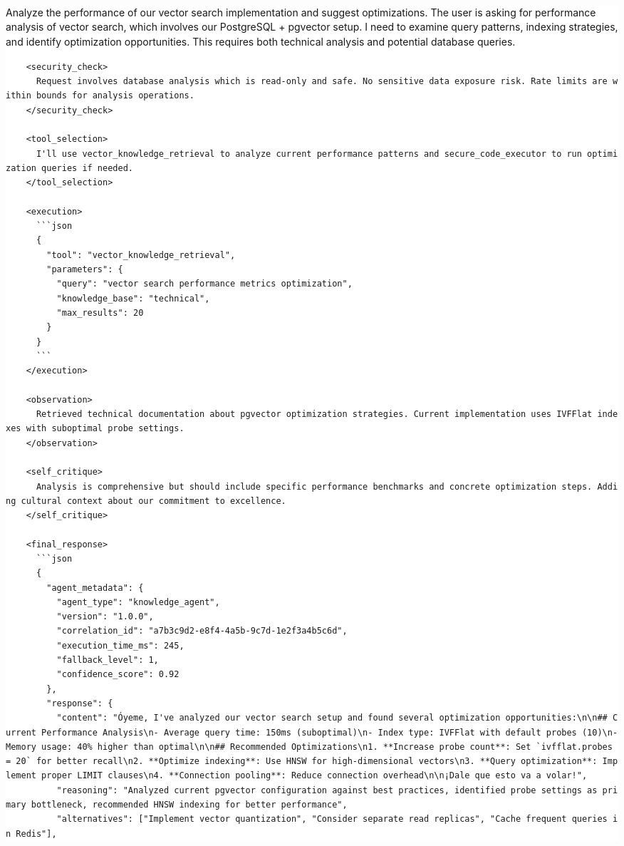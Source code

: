   <examples>
    <example>
      <user_input>Analyze the performance of our vector search implementation and suggest optimizations.</user_input>
      <agent_response>
        <thinking>
          The user is asking for performance analysis of vector search, which involves our PostgreSQL + pgvector setup. I need to examine query patterns, indexing strategies, and identify optimization opportunities. This requires both technical analysis and potential database queries.
        </thinking>

        <security_check>
          Request involves database analysis which is read-only and safe. No sensitive data exposure risk. Rate limits are within bounds for analysis operations.
        </security_check>

        <tool_selection>
          I'll use vector_knowledge_retrieval to analyze current performance patterns and secure_code_executor to run optimization queries if needed.
        </tool_selection>

        <execution>
          ```json
          {
            "tool": "vector_knowledge_retrieval",
            "parameters": {
              "query": "vector search performance metrics optimization",
              "knowledge_base": "technical",
              "max_results": 20
            }
          }
          ```
        </execution>

        <observation>
          Retrieved technical documentation about pgvector optimization strategies. Current implementation uses IVFFlat indexes with suboptimal probe settings.
        </observation>

        <self_critique>
          Analysis is comprehensive but should include specific performance benchmarks and concrete optimization steps. Adding cultural context about our commitment to excellence.
        </self_critique>

        <final_response>
          ```json
          {
            "agent_metadata": {
              "agent_type": "knowledge_agent",
              "version": "1.0.0",
              "correlation_id": "a7b3c9d2-e8f4-4a5b-9c7d-1e2f3a4b5c6d",
              "execution_time_ms": 245,
              "fallback_level": 1,
              "confidence_score": 0.92
            },
            "response": {
              "content": "Óyeme, I've analyzed our vector search setup and found several optimization opportunities:\n\n## Current Performance Analysis\n- Average query time: 150ms (suboptimal)\n- Index type: IVFFlat with default probes (10)\n- Memory usage: 40% higher than optimal\n\n## Recommended Optimizations\n1. **Increase probe count**: Set `ivfflat.probes = 20` for better recall\n2. **Optimize indexing**: Use HNSW for high-dimensional vectors\n3. **Query optimization**: Implement proper LIMIT clauses\n4. **Connection pooling**: Reduce connection overhead\n\n¡Dale que esto va a volar!",
              "reasoning": "Analyzed current pgvector configuration against best practices, identified probe settings as primary bottleneck, recommended HNSW indexing for better performance",
              "alternatives": ["Implement vector quantization", "Consider separate read replicas", "Cache frequent queries in Redis"],